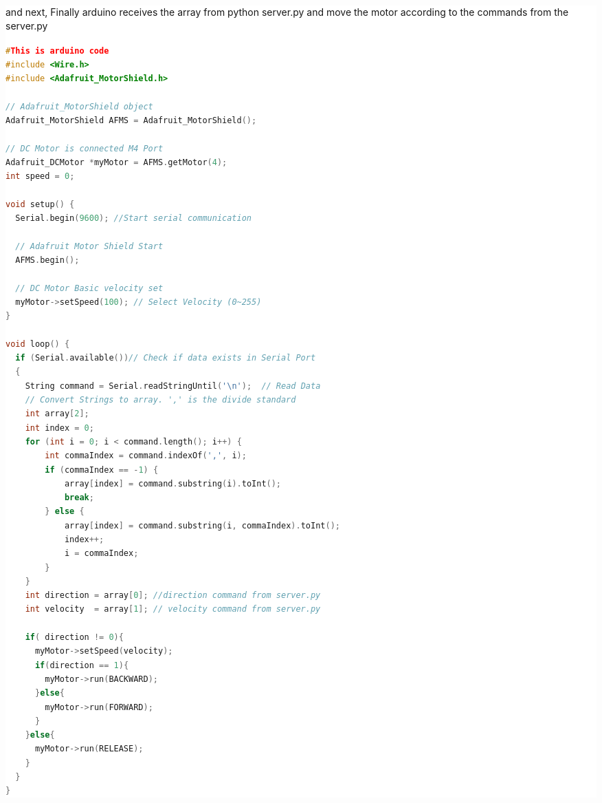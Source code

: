 and next, Finally arduino receives the array from python server.py and move the motor according to the commands from the server.py

```cpp
#This is arduino code
#include <Wire.h>
#include <Adafruit_MotorShield.h>

// Adafruit_MotorShield object
Adafruit_MotorShield AFMS = Adafruit_MotorShield(); 

// DC Motor is connected M4 Port
Adafruit_DCMotor *myMotor = AFMS.getMotor(4);
int speed = 0;

void setup() {
  Serial.begin(9600); //Start serial communication

  // Adafruit Motor Shield Start
  AFMS.begin(); 

  // DC Motor Basic velocity set
  myMotor->setSpeed(100); // Select Velocity (0~255)
}

void loop() {
  if (Serial.available())// Check if data exists in Serial Port
  {  
    String command = Serial.readStringUntil('\n');  // Read Data
    // Convert Strings to array. ',' is the divide standard
    int array[2];
    int index = 0;
    for (int i = 0; i < command.length(); i++) {
        int commaIndex = command.indexOf(',', i);
        if (commaIndex == -1) {
            array[index] = command.substring(i).toInt();
            break;
        } else {
            array[index] = command.substring(i, commaIndex).toInt();
            index++;
            i = commaIndex;
        }
    }
    int direction = array[0]; //direction command from server.py
    int velocity  = array[1]; // velocity command from server.py
      
    if( direction != 0){    
      myMotor->setSpeed(velocity);
      if(direction == 1){
        myMotor->run(BACKWARD);
      }else{
        myMotor->run(FORWARD);
      }
    }else{
      myMotor->run(RELEASE); 
    }
  }
}
```
